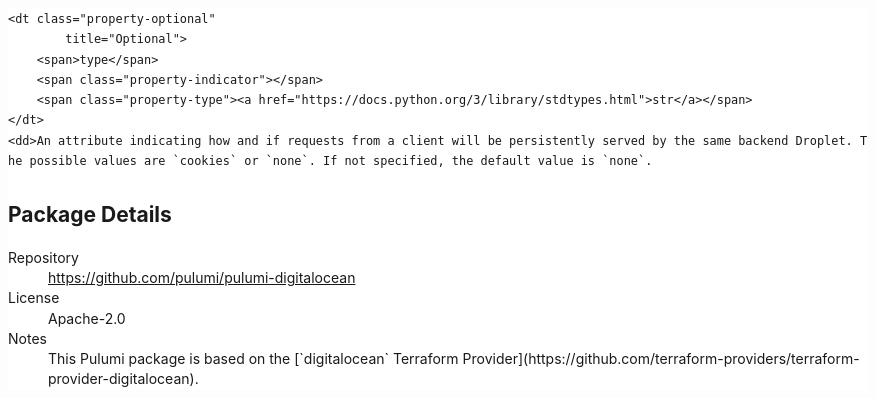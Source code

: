     <dt class="property-optional"
            title="Optional">
        <span>type</span>
        <span class="property-indicator"></span>
        <span class="property-type"><a href="https://docs.python.org/3/library/stdtypes.html">str</a></span>
    </dt>
    <dd>An attribute indicating how and if requests from a client will be persistently served by the same backend Droplet. The possible values are `cookies` or `none`. If not specified, the default value is `none`.
</dd>

</dl>










<h2 id="package-details">Package Details</h2>
<dl class="package-details">
	<dt>Repository</dt>
	<dd><a href="https://github.com/pulumi/pulumi-digitalocean">https://github.com/pulumi/pulumi-digitalocean</a></dd>
	<dt>License</dt>
	<dd>Apache-2.0</dd>
	<dt>Notes</dt>
	<dd>This Pulumi package is based on the [`digitalocean` Terraform Provider](https://github.com/terraform-providers/terraform-provider-digitalocean).</dd>
</dl>


